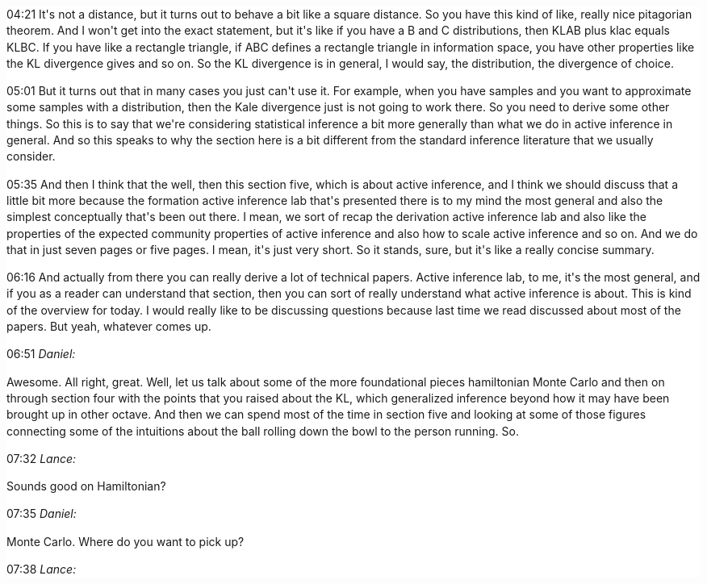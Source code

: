 04:21 It's not a distance, but it turns out to behave a bit like a square distance.
So you have this kind of like, really nice pitagorian theorem.
And I won't get into the exact statement, but it's like if you have a B and C distributions, then KLAB plus klac equals KLBC.
If you have like a rectangle triangle, if ABC defines a rectangle triangle in information space, you have other properties like the KL divergence gives and so on.
So the KL divergence is in general, I would say, the distribution, the divergence of choice.

05:01 But it turns out that in many cases you just can't use it.
For example, when you have samples and you want to approximate some samples with a distribution, then the Kale divergence just is not going to work there.
So you need to derive some other things.
So this is to say that we're considering statistical inference a bit more generally than what we do in active inference in general.
And so this speaks to why the section here is a bit different from the standard inference literature that we usually consider.

05:35 And then I think that the well, then this section five, which is about active inference, and I think we should discuss that a little bit more because the formation active inference lab that's presented there is to my mind the most general and also the simplest conceptually that's been out there.
I mean, we sort of recap the derivation active inference lab and also like the properties of the expected community properties of active inference and also how to scale active inference and so on.
And we do that in just seven pages or five pages.
I mean, it's just very short.
So it stands, sure, but it's like a really concise summary.

06:16 And actually from there you can really derive a lot of technical papers.
Active inference lab, to me, it's the most general, and if you as a reader can understand that section, then you can sort of really understand what active inference is about.
This is kind of the overview for today.
I would really like to be discussing questions because last time we read discussed about most of the papers.
But yeah, whatever comes up.

06:51 _Daniel:_

Awesome.
All right, great.
Well, let us talk about some of the more foundational pieces hamiltonian Monte Carlo and then on through section four with the points that you raised about the KL, which generalized inference beyond how it may have been brought up in other octave.
And then we can spend most of the time in section five and looking at some of those figures connecting some of the intuitions about the ball rolling down the bowl to the person running.
So.

07:32 _Lance:_

Sounds good on Hamiltonian?

07:35 _Daniel:_

Monte Carlo.
Where do you want to pick up?

07:38 _Lance:_

